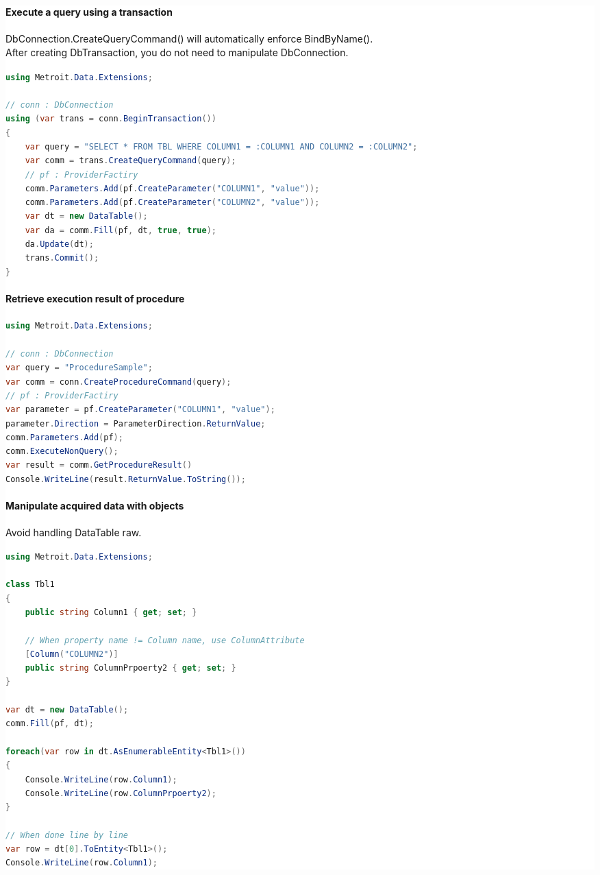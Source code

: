 #### Execute a query using a transaction ####
DbConnection.CreateQueryCommand() will automatically enforce BindByName().  
After creating DbTransaction, you do not need to manipulate DbConnection.
```C#
using Metroit.Data.Extensions;

// conn : DbConnection
using (var trans = conn.BeginTransaction())
{
    var query = "SELECT * FROM TBL WHERE COLUMN1 = :COLUMN1 AND COLUMN2 = :COLUMN2";
    var comm = trans.CreateQueryCommand(query);
    // pf : ProviderFactiry
    comm.Parameters.Add(pf.CreateParameter("COLUMN1", "value"));
    comm.Parameters.Add(pf.CreateParameter("COLUMN2", "value"));
    var dt = new DataTable();
    var da = comm.Fill(pf, dt, true, true);
    da.Update(dt);
    trans.Commit();
}
```

#### Retrieve execution result of procedure ####
```C#
using Metroit.Data.Extensions;

// conn : DbConnection
var query = "ProcedureSample";
var comm = conn.CreateProcedureCommand(query);
// pf : ProviderFactiry
var parameter = pf.CreateParameter("COLUMN1", "value");
parameter.Direction = ParameterDirection.ReturnValue;
comm.Parameters.Add(pf);
comm.ExecuteNonQuery();
var result = comm.GetProcedureResult()
Console.WriteLine(result.ReturnValue.ToString());
```

#### Manipulate acquired data with objects ####
Avoid handling DataTable raw.
```C#
using Metroit.Data.Extensions;

class Tbl1
{
    public string Column1 { get; set; }

    // When property name != Column name, use ColumnAttribute
    [Column("COLUMN2")]
    public string ColumnPrpoerty2 { get; set; }
}

var dt = new DataTable();
comm.Fill(pf, dt);

foreach(var row in dt.AsEnumerableEntity<Tbl1>())
{
    Console.WriteLine(row.Column1);
    Console.WriteLine(row.ColumnPrpoerty2);
}

// When done line by line
var row = dt[0].ToEntity<Tbl1>();
Console.WriteLine(row.Column1);
```
